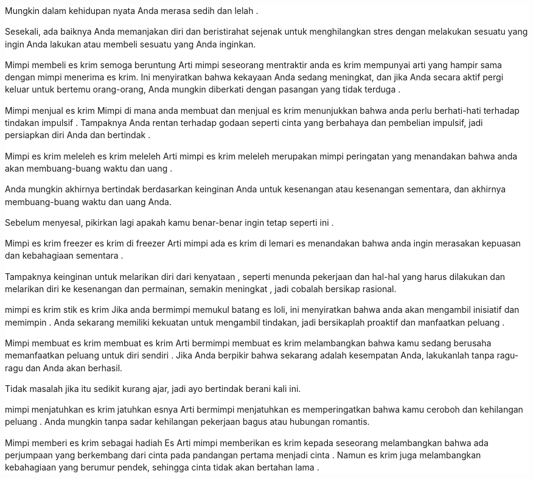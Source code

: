 Mungkin dalam kehidupan nyata Anda merasa sedih dan lelah .

Sesekali, ada baiknya Anda memanjakan diri dan beristirahat sejenak untuk menghilangkan stres dengan melakukan sesuatu yang ingin Anda lakukan atau membeli sesuatu yang Anda inginkan.

Mimpi membeli es krim
semoga beruntung
Arti mimpi seseorang mentraktir anda es krim mempunyai arti yang hampir sama dengan mimpi menerima es krim. Ini menyiratkan bahwa kekayaan Anda sedang meningkat, dan jika Anda secara aktif pergi keluar untuk bertemu orang-orang, Anda mungkin diberkati dengan pasangan yang tidak terduga .

Mimpi menjual es krim
Mimpi di mana anda membuat dan menjual es krim menunjukkan bahwa anda perlu berhati-hati terhadap tindakan impulsif . Tampaknya Anda rentan terhadap godaan seperti cinta yang berbahaya dan pembelian impulsif, jadi persiapkan diri Anda dan bertindak .

Mimpi es krim meleleh
es krim meleleh
Arti mimpi es krim meleleh merupakan mimpi peringatan yang menandakan bahwa anda akan membuang-buang waktu dan uang .

Anda mungkin akhirnya bertindak berdasarkan keinginan Anda untuk kesenangan atau kesenangan sementara, dan akhirnya membuang-buang waktu dan uang Anda.

Sebelum menyesal, pikirkan lagi apakah kamu benar-benar ingin tetap seperti ini .

Mimpi es krim freezer
es krim di freezer
Arti mimpi ada es krim di lemari es menandakan bahwa anda ingin merasakan kepuasan dan kebahagiaan sementara .

Tampaknya keinginan untuk melarikan diri dari kenyataan , seperti menunda pekerjaan dan hal-hal yang harus dilakukan dan melarikan diri ke kesenangan dan permainan, semakin meningkat , jadi cobalah bersikap rasional.

mimpi es krim
stik es krim
Jika anda bermimpi memukul batang es loli, ini menyiratkan bahwa anda akan mengambil inisiatif dan memimpin . Anda sekarang memiliki kekuatan untuk mengambil tindakan, jadi bersikaplah proaktif dan manfaatkan peluang .

Mimpi membuat es krim
membuat es krim
Arti bermimpi membuat es krim melambangkan bahwa kamu sedang berusaha memanfaatkan peluang untuk diri sendiri . Jika Anda berpikir bahwa sekarang adalah kesempatan Anda, lakukanlah tanpa ragu-ragu dan Anda akan berhasil.

Tidak masalah jika itu sedikit kurang ajar, jadi ayo bertindak berani kali ini.

mimpi menjatuhkan es krim
jatuhkan esnya
Arti bermimpi menjatuhkan es memperingatkan bahwa kamu ceroboh dan kehilangan peluang . Anda mungkin tanpa sadar kehilangan pekerjaan bagus atau hubungan romantis.

Mimpi memberi es krim sebagai hadiah
Es
Arti mimpi memberikan es krim kepada seseorang melambangkan bahwa ada perjumpaan yang berkembang dari cinta pada pandangan pertama menjadi cinta . Namun es krim juga melambangkan kebahagiaan yang berumur pendek, sehingga cinta tidak akan bertahan lama .
